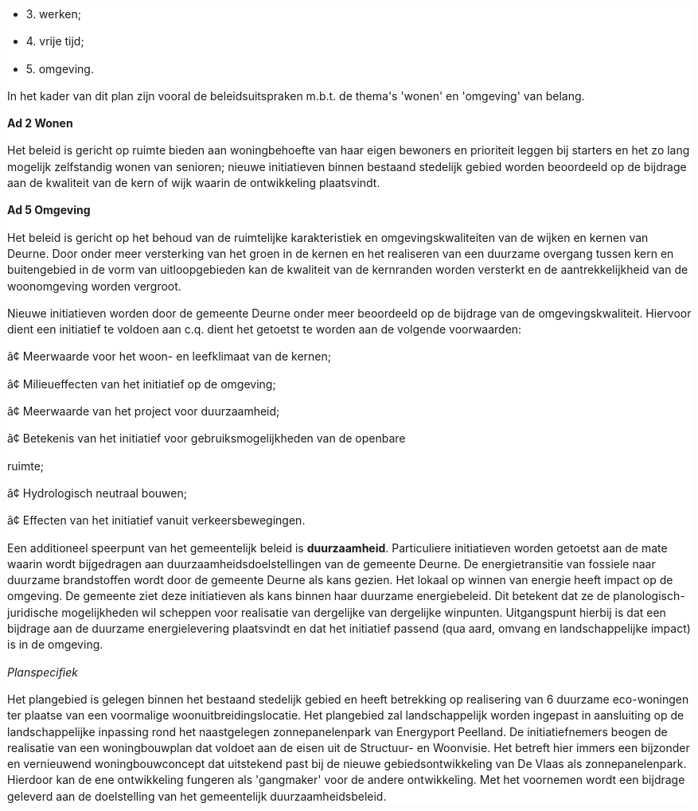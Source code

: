 * 3\. werken;

* 4\. vrije tijd;

* 5\. omgeving.

In het kader van dit plan zijn vooral de beleidsuitspraken m.b.t. de thema's 'wonen' en 'omgeving' van belang.

**Ad 2 Wonen**

Het beleid is gericht op ruimte bieden aan woningbehoefte van haar eigen bewoners en prioriteit leggen bij starters en het zo lang mogelijk zelfstandig wonen van senioren; nieuwe initiatieven binnen bestaand stedelijk gebied worden beoordeeld op de bijdrage aan de kwaliteit van de kern of wijk waarin de ontwikkeling plaatsvindt.

**Ad 5 Omgeving**

Het beleid is gericht op het behoud van de ruimtelijke karakteristiek en omgevingskwaliteiten van de wijken en kernen van Deurne. Door onder meer versterking van het groen in de kernen en het realiseren van een duurzame overgang tussen kern en buitengebied in de vorm van uitloopgebieden kan de kwaliteit van de kernranden worden versterkt en de aantrekkelijkheid van de woonomgeving worden vergroot.

Nieuwe initiatieven worden door de gemeente Deurne onder meer beoordeeld op de bijdrage van de omgevingskwaliteit. Hiervoor dient een initiatief te voldoen aan c.q. dient het getoetst te worden aan de volgende voorwaarden:

â¢ Meerwaarde voor het woon\- en leefklimaat van de kernen;

â¢ Milieueffecten van het initiatief op de omgeving;

â¢ Meerwaarde van het project voor duurzaamheid;

â¢ Betekenis van het initiatief voor gebruiksmogelijkheden van de openbare

ruimte;

â¢ Hydrologisch neutraal bouwen;

â¢ Effecten van het initiatief vanuit verkeersbewegingen.

Een additioneel speerpunt van het gemeentelijk beleid is **duurzaamheid**. Particuliere initiatieven worden getoetst aan de mate waarin wordt bijgedragen aan duurzaamheidsdoelstellingen van de gemeente Deurne. De energietransitie van fossiele naar duurzame brandstoffen wordt door de gemeente Deurne als kans gezien. Het lokaal op winnen van energie heeft impact op de omgeving. De gemeente ziet deze initiatieven als kans binnen haar duurzame energiebeleid. Dit betekent dat ze de planologisch\-juridische mogelijkheden wil scheppen voor realisatie van dergelijke van dergelijke winpunten. Uitgangspunt hierbij is dat een bijdrage aan de duurzame energielevering plaatsvindt en dat het initiatief passend (qua aard, omvang en landschappelijke impact) is in de omgeving.

*Planspecifiek*

Het plangebied is gelegen binnen het bestaand stedelijk gebied en heeft betrekking op realisering van 6 duurzame eco\-woningen ter plaatse van een voormalige woonuitbreidingslocatie. Het plangebied zal landschappelijk worden ingepast in aansluiting op de landschappelijke inpassing rond het naastgelegen zonnepanelenpark van Energyport Peelland. De initiatiefnemers beogen de realisatie van een woningbouwplan dat voldoet aan de eisen uit de Structuur\- en Woonvisie. Het betreft hier immers een bijzonder en vernieuwend woningbouwconcept dat uitstekend past bij de nieuwe gebiedsontwikkeling van De Vlaas als zonnepanelenpark. Hierdoor kan de ene ontwikkeling fungeren als 'gangmaker' voor de andere ontwikkeling. Met het voornemen wordt een bijdrage geleverd aan de doelstelling van het gemeentelijk duurzaamheidsbeleid.
